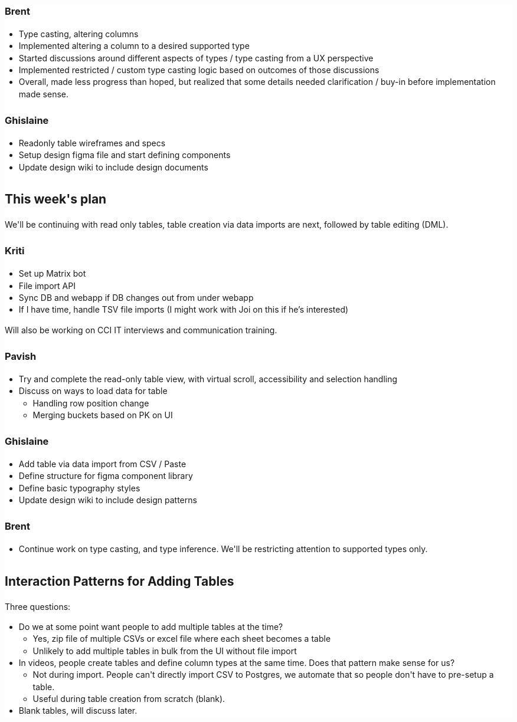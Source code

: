 ### Brent
- Type casting, altering columns
- Implemented altering a column to a desired supported type
- Started discussions around different aspects of types / type casting from a UX perspective
- Implemented restricted / custom type casting logic based on outcomes of those discussions
- Overall, made less progress than hoped, but realized that some details needed clarification / buy-in before implementation made sense.

### Ghislaine
- Readonly table wireframes and specs
- Setup design figma file and start defining components
- Update design wiki to include design documents

## This week's plan
We'll be continuing with read only tables, table creation via data imports are next, followed by table editing (DML).

### Kriti
- Set up Matrix bot
- File import API
- Sync DB and webapp if DB changes out from under webapp
- If I have time, handle TSV file imports (I might work with Joi on this if he’s interested)

Will also be working on CCI IT interviews and communication training.

### Pavish
- Try and complete the read-only table view, with virtual scroll, accessibility and selection handling
- Discuss on ways to load data for table
    - Handling row position change
    - Merging buckets based on PK on UI

### Ghislaine
- Add table via data import from CSV / Paste
- Define structure for figma component library
- Define basic typography styles
- Update design wiki to include design patterns

### Brent
- Continue work on type casting, and type inference.  We'll be restricting attention to supported types only.

## Interaction Patterns for Adding Tables
Three questions:
- Do we at some point want people to add multiple tables at the time?
    - Yes, zip file of multiple CSVs or excel file where each sheet becomes a table
    - Unlikely to add multiple tables in bulk from the UI without file import
- In videos, people create tables and define column types at the same time. Does that pattern make sense for us?
    - Not during import. People can't directly import CSV to Postgres, we automate that so people don't have to pre-setup a table.
    - Useful during table creation from scratch (blank).
- Blank tables, will discuss later.

